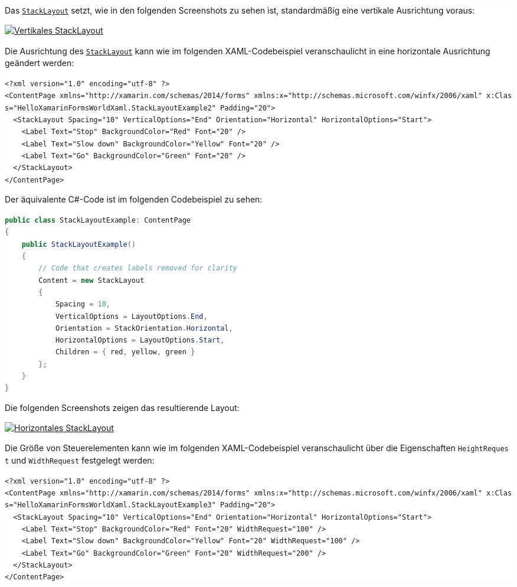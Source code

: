 Das [`StackLayout`](xref:Xamarin.Forms.StackLayout) setzt, wie in den folgenden Screenshots zu sehen ist, standardmäßig eine vertikale Ausrichtung voraus:

[![](introduction-to-xamarin-forms-images/image09-sml.png "Vertikales StackLayout")](introduction-to-xamarin-forms-images/image09.png#lightbox "Vertical StackLayout")

Die Ausrichtung des [`StackLayout`](xref:Xamarin.Forms.StackLayout) kann wie im folgenden XAML-Codebeispiel veranschaulicht in eine horizontale Ausrichtung geändert werden:

```xaml
<?xml version="1.0" encoding="utf-8" ?>
<ContentPage xmlns="http://xamarin.com/schemas/2014/forms" xmlns:x="http://schemas.microsoft.com/winfx/2006/xaml" x:Class="HelloXamarinFormsWorldXaml.StackLayoutExample2" Padding="20">
  <StackLayout Spacing="10" VerticalOptions="End" Orientation="Horizontal" HorizontalOptions="Start">
    <Label Text="Stop" BackgroundColor="Red" Font="20" />
    <Label Text="Slow down" BackgroundColor="Yellow" Font="20" />
    <Label Text="Go" BackgroundColor="Green" Font="20" />
  </StackLayout>
</ContentPage>
```

Der äquivalente C#-Code ist im folgenden Codebeispiel zu sehen:

```csharp
public class StackLayoutExample: ContentPage
{
    public StackLayoutExample()
    {
        // Code that creates labels removed for clarity
        Content = new StackLayout
        {
            Spacing = 10,
            VerticalOptions = LayoutOptions.End,
            Orientation = StackOrientation.Horizontal,
            HorizontalOptions = LayoutOptions.Start,
            Children = { red, yellow, green }
        };
    }
}
```

Die folgenden Screenshots zeigen das resultierende Layout:

[![](introduction-to-xamarin-forms-images/image10-sml.png "Horizontales StackLayout")](introduction-to-xamarin-forms-images/image10.png#lightbox "Horizontal StackLayout")

Die Größe von Steuerelementen kann wie im folgenden XAML-Codebeispiel veranschaulicht über die Eigenschaften `HeightRequest` und `WidthRequest` festgelegt werden:

```xaml
<?xml version="1.0" encoding="utf-8" ?>
<ContentPage xmlns="http://xamarin.com/schemas/2014/forms" xmlns:x="http://schemas.microsoft.com/winfx/2006/xaml" x:Class="HelloXamarinFormsWorldXaml.StackLayoutExample3" Padding="20">
  <StackLayout Spacing="10" VerticalOptions="End" Orientation="Horizontal" HorizontalOptions="Start">
    <Label Text="Stop" BackgroundColor="Red" Font="20" WidthRequest="100" />
    <Label Text="Slow down" BackgroundColor="Yellow" Font="20" WidthRequest="100" />
    <Label Text="Go" BackgroundColor="Green" Font="20" WidthRequest="200" />
  </StackLayout>
</ContentPage>
```
